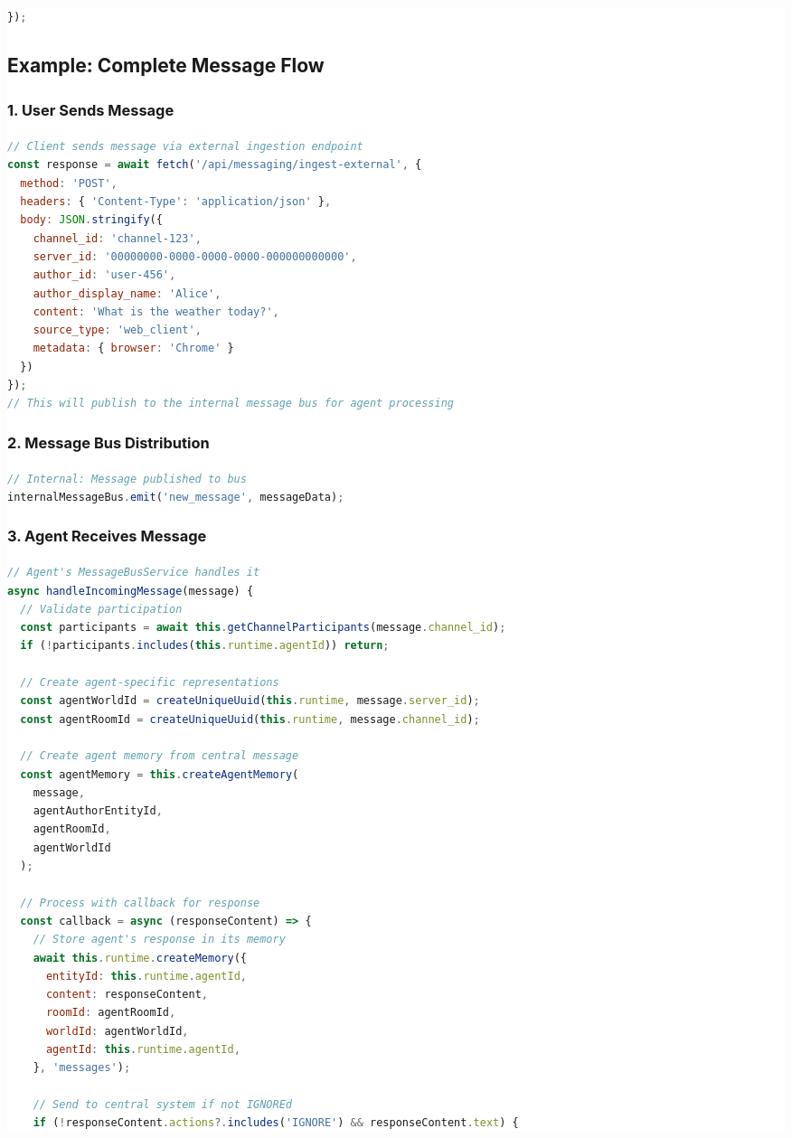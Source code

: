 ```javascript
});
```

## Example: Complete Message Flow

### 1. User Sends Message
```javascript
// Client sends message via external ingestion endpoint
const response = await fetch('/api/messaging/ingest-external', {
  method: 'POST',
  headers: { 'Content-Type': 'application/json' },
  body: JSON.stringify({
    channel_id: 'channel-123',
    server_id: '00000000-0000-0000-0000-000000000000',
    author_id: 'user-456',
    author_display_name: 'Alice',
    content: 'What is the weather today?',
    source_type: 'web_client',
    metadata: { browser: 'Chrome' }
  })
});
// This will publish to the internal message bus for agent processing
```

### 2. Message Bus Distribution
```javascript
// Internal: Message published to bus
internalMessageBus.emit('new_message', messageData);
```

### 3. Agent Receives Message
```javascript
// Agent's MessageBusService handles it
async handleIncomingMessage(message) {
  // Validate participation
  const participants = await this.getChannelParticipants(message.channel_id);
  if (!participants.includes(this.runtime.agentId)) return;
  
  // Create agent-specific representations
  const agentWorldId = createUniqueUuid(this.runtime, message.server_id);
  const agentRoomId = createUniqueUuid(this.runtime, message.channel_id);
  
  // Create agent memory from central message
  const agentMemory = this.createAgentMemory(
    message,
    agentAuthorEntityId,
    agentRoomId,
    agentWorldId
  );
  
  // Process with callback for response
  const callback = async (responseContent) => {
    // Store agent's response in its memory
    await this.runtime.createMemory({
      entityId: this.runtime.agentId,
      content: responseContent,
      roomId: agentRoomId,
      worldId: agentWorldId,
      agentId: this.runtime.agentId,
    }, 'messages');
    
    // Send to central system if not IGNOREd
    if (!responseContent.actions?.includes('IGNORE') && responseContent.text) {
```